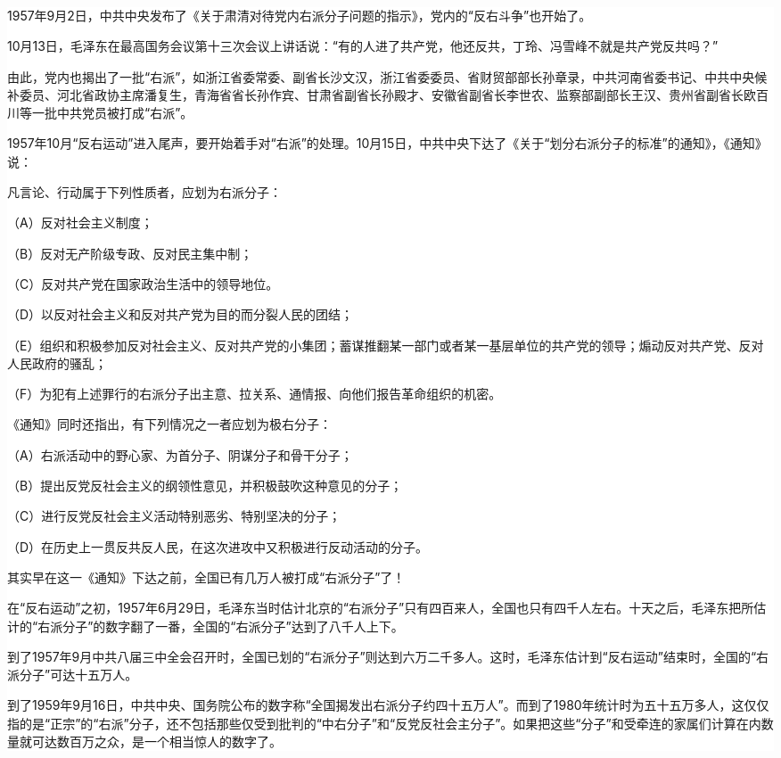  </p>
 <p>
  1957年9月2日，中共中央发布了《关于肃清对待党内右派分子问题的指示》，党内的“反右斗争”也开始了。
 </p>
 <p>
  10月13日，毛泽东在最高国务会议第十三次会议上讲话说：“有的人进了共产党，他还反共，丁玲、冯雪峰不就是共产党反共吗？”
 </p>
 <p>
  由此，党内也揭出了一批“右派”，如浙江省委常委、副省长沙文汉，浙江省委委员、省财贸部部长孙章录，中共河南省委书记、中共中央候补委员、河北省政协主席潘复生，青海省省长孙作宾、甘肃省副省长孙殿才、安徽省副省长李世农、监察部副部长王汉、贵州省副省长欧百川等一批中共党员被打成“右派”。
 </p>
 <p>
  1957年10月“反右运动”进入尾声，要开始着手对“右派”的处理。10月15日，中共中央下达了《关于“划分右派分子的标准”的通知》，《通知》说：
 </p>
 <p>
  凡言论、行动属于下列性质者，应划为右派分子：
 </p>
 <p>
  （A）反对社会主义制度；
 </p>
 <p>
  （B）反对无产阶级专政、反对民主集中制；
 </p>
 <p>
  （C）反对共产党在国家政治生活中的领导地位。
 </p>
 <p>
  （D）以反对社会主义和反对共产党为目的而分裂人民的团结；
 </p>
 <p>
  （E）组织和积极参加反对社会主义、反对共产党的小集团；蓄谋推翻某一部门或者某一基层单位的共产党的领导；煽动反对共产党、反对人民政府的骚乱；
 </p>
 <p>
  （F）为犯有上述罪行的右派分子出主意、拉关系、通情报、向他们报告革命组织的机密。
 </p>
 <p>
  《通知》同时还指出，有下列情况之一者应划为极右分子：
 </p>
 <p>
  （A）右派活动中的野心家、为首分子、阴谋分子和骨干分子；
 </p>
 <p>
  （B）提出反党反社会主义的纲领性意见，并积极鼓吹这种意见的分子；
 </p>
 <p>
  （C）进行反党反社会主义活动特别恶劣、特别坚决的分子；
 </p>
 <p>
  （D）在历史上一贯反共反人民，在这次进攻中又积极进行反动活动的分子。
 </p>
 <p>
  其实早在这一《通知》下达之前，全国已有几万人被打成“右派分子”了！
 </p>
 <p>
  在“反右运动”之初，1957年6月29日，毛泽东当时估计北京的“右派分子”只有四百来人，全国也只有四千人左右。十天之后，毛泽东把所估计的“右派分子”的数字翻了一番，全国的“右派分子”达到了八千人上下。
 </p>
 <p>
  到了1957年9月中共八届三中全会召开时，全国已划的“右派分子”则达到六万二千多人。这时，毛泽东估计到“反右运动”结束时，全国的“右派分子”可达十五万人。
 </p>
 <p>
  到了1959年9月16日，中共中央、国务院公布的数字称“全国揭发出右派分子约四十五万人”。而到了1980年统计时为五十五万多人，这仅仅指的是“正宗”的“右派”分子，还不包括那些仅受到批判的“中右分子”和“反党反社会主分子”。如果把这些“分子”和受牵连的家属们计算在内数量就可达数百万之众，是一个相当惊人的数字了。
 </p>